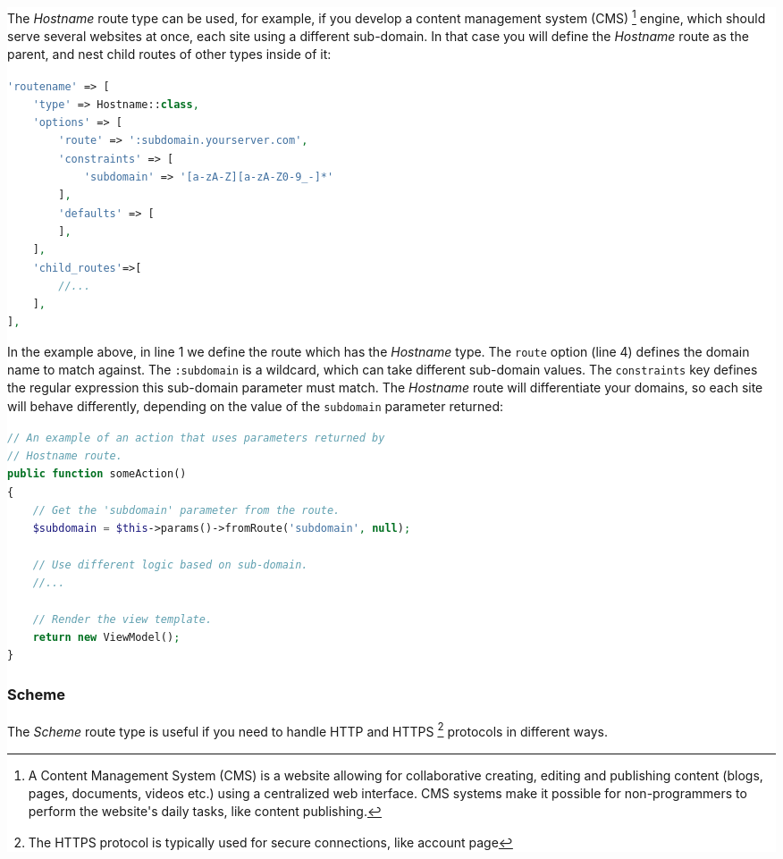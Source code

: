 The *Hostname* route type can be used, for example, if you develop a content
management system (CMS) [^cms] engine, which should serve several websites at once,
each site using a different sub-domain. In that case you will define the *Hostname*
route as the parent, and nest child routes of other types inside of it:

[^cms]: A Content Management System (CMS) is a website allowing for collaborative creating, editing and
        publishing content (blogs, pages, documents, videos etc.) using a centralized web interface.
        CMS systems make it possible for non-programmers to perform the website's daily tasks, like
        content publishing.

~~~php
'routename' => [
    'type' => Hostname::class,
    'options' => [
        'route' => ':subdomain.yourserver.com',
        'constraints' => [
            'subdomain' => '[a-zA-Z][a-zA-Z0-9_-]*'
        ],
        'defaults' => [
        ],
    ],
    'child_routes'=>[
        //...
    ],
],
~~~

In the example above, in line 1 we define the route which
has the *Hostname* type. The `route` option (line 4) defines
the domain name to match against. The `:subdomain` is a wildcard,
which can take different sub-domain values. The `constraints` key defines the regular expression
this sub-domain parameter must match. The *Hostname* route will differentiate your
domains, so each site will behave differently, depending on the value of the
`subdomain` parameter returned:

~~~php
// An example of an action that uses parameters returned by
// Hostname route.
public function someAction()
{
    // Get the 'subdomain' parameter from the route.
    $subdomain = $this->params()->fromRoute('subdomain', null);

    // Use different logic based on sub-domain.
    //...

    // Render the view template.
    return new ViewModel();
}
~~~

### Scheme

The *Scheme* route type is useful if you need to handle HTTP and HTTPS [^https] protocols
in different ways.


[^ascii]: ASCII (American Standard Code for Information Interchange) is a character set which
[^lifo]: LIFO (stands for Last In, First Out) is used to organize items in a stack, where
[^gd]: PHP GD extension allows to create image files in different formats (like JPEG, PNG, GIF, etc.)
[^capture]: In PHP PCRE regular expressions, it is possible to name a sub-pattern
[^https]: The HTTPS protocol is typically used for secure connections, like account page